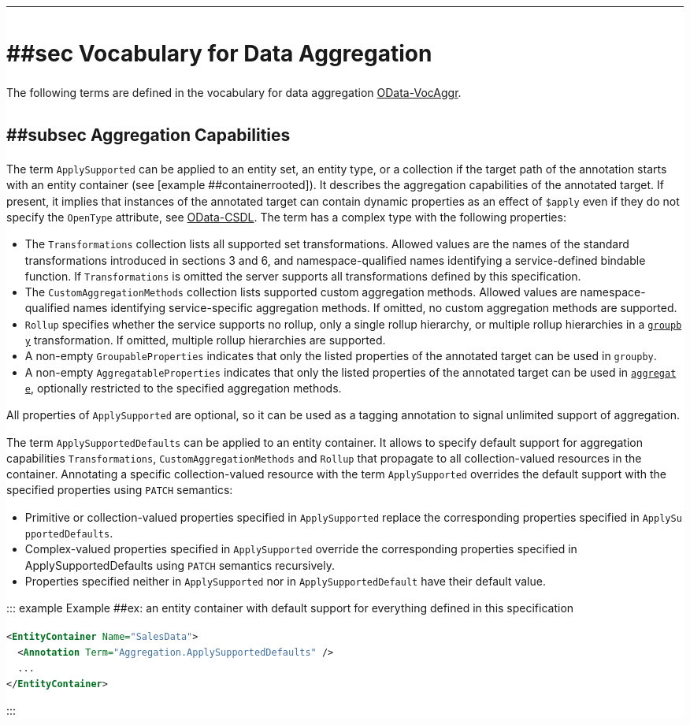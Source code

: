 -------

# ##sec Vocabulary for Data Aggregation

The following terms are defined in the vocabulary for data aggregation [OData-VocAggr](#ODataVocAggr).

## ##subsec Aggregation Capabilities

The term `ApplySupported` can be applied to an entity set, an entity type, or a collection if the target path of the annotation starts with an entity container (see [example ##containerrooted]). It describes the aggregation capabilities of the annotated target. If present, it implies that instances of the annotated target can contain dynamic properties as an effect of `$apply` even if they do not specify the `OpenType` attribute, see [OData-CSDL](#ODataCSDL). The term has a complex type with the following properties:
- The `Transformations` collection lists all supported set transformations. Allowed values are the names of the standard transformations introduced in sections 3 and 6, and namespace-qualified names identifying a service-defined bindable function. If `Transformations` is omitted the server supports all transformations defined by this specification.
- The `CustomAggregationMethods` collection lists supported custom aggregation methods. Allowed values are namespace-qualified names identifying service-specific aggregation methods. If omitted, no custom aggregation methods are supported.
- `Rollup` specifies whether the service supports no rollup, only a single rollup hierarchy, or multiple rollup hierarchies in a [`groupby`](#Transformationgroupby) transformation. If omitted, multiple rollup hierarchies are supported.
- A non-empty `GroupableProperties` indicates that only the listed properties of the annotated target can be used in `groupby`.
- A non-empty `AggregatableProperties` indicates that only the listed properties of the annotated target can be used in [`aggregate`](#Transformationaggregate), optionally restricted to the specified aggregation methods.

All properties of `ApplySupported` are optional, so it can be used as a tagging annotation to signal unlimited support of aggregation.

The term `ApplySupportedDefaults` can be applied to an entity container. It allows to specify default support for aggregation capabilities `Transformations`, `CustomAggregationMethods` and `Rollup` that propagate to all collection-valued resources in the container. Annotating a specific collection-valued resource with the term `ApplySupported` overrides the default support with the specified properties using `PATCH` semantics:
- Primitive or collection-valued properties specified in `ApplySupported` replace the corresponding properties specified in `ApplySupportedDefaults`.
- Complex-valued properties specified in `ApplySupported` override the corresponding properties specified in ApplySupportedDefaults using `PATCH` semantics recursively.
- Properties specified neither in `ApplySupported` nor in `ApplySupportedDefault` have their default value.

::: example
Example ##ex: an entity container with default support for everything defined in this specification
```xml
<EntityContainer Name="SalesData">
  <Annotation Term="Aggregation.ApplySupportedDefaults" />
  ...
</EntityContainer>
```
:::
